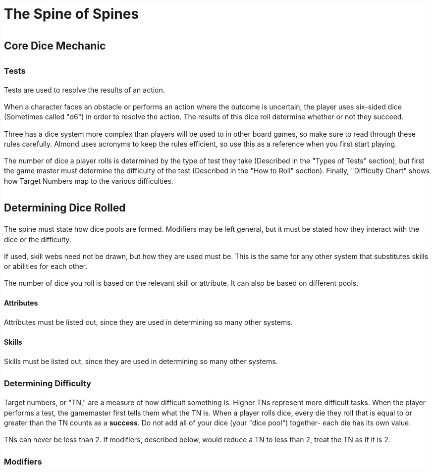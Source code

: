 # The Spine of Spines

## Core Dice Mechanic

### Tests

Tests are used to resolve the results of an action.

When a character faces an obstacle or performs an action where the outcome is uncertain, the player uses six-sided dice (Sometimes called "d6") in order to resolve the action. The results of this dice roll determine whether or not they succeed.

Three has a dice system more complex than players will be used to in other board games, so make sure to read through these rules carefully. Almond uses acronyms to keep the rules efficient, so use this as a reference when you first start playing.

The number of dice a player rolls is determined by the type of test they take (Described in the "Types of Tests" section), but first the game master must determine the difficulty of the test (Described in the "How to Roll" section). Finally, "Difficulty Chart" shows how Target Numbers map to the various difficulties.

## Determining Dice Rolled

The spine must state how dice pools are formed. Modifiers may be left general, but it must be stated how they interact with the dice or the difficulty.

If used, skill webs need not be drawn, but how they are used must be. This is the same for any other system that substitutes skills or abilities for each other.



The number of dice you roll is based on the relevant skill or attribute. It can also be based on different pools.

#### Attributes

Attributes must be listed out, since they are used in determining so many other systems.

#### Skills

Skills must be listed out, since they are used in determining so many other systems.

### Determining Difficulty

Target numbers, or "TN," are a measure of how difficult something is. Higher TNs represent more difficult tasks. When the player performs a test, the gamemaster first tells them what the TN is. When a player rolls dice, every die they roll that is equal to or greater than the TN counts as a **success**. Do not add all of your dice (your "dice pool") together- each die has its own value.

TNs can never be less than 2. If modifiers, described below, would reduce a TN to less than 2, treat the TN as if it is 2.

### Modifiers
